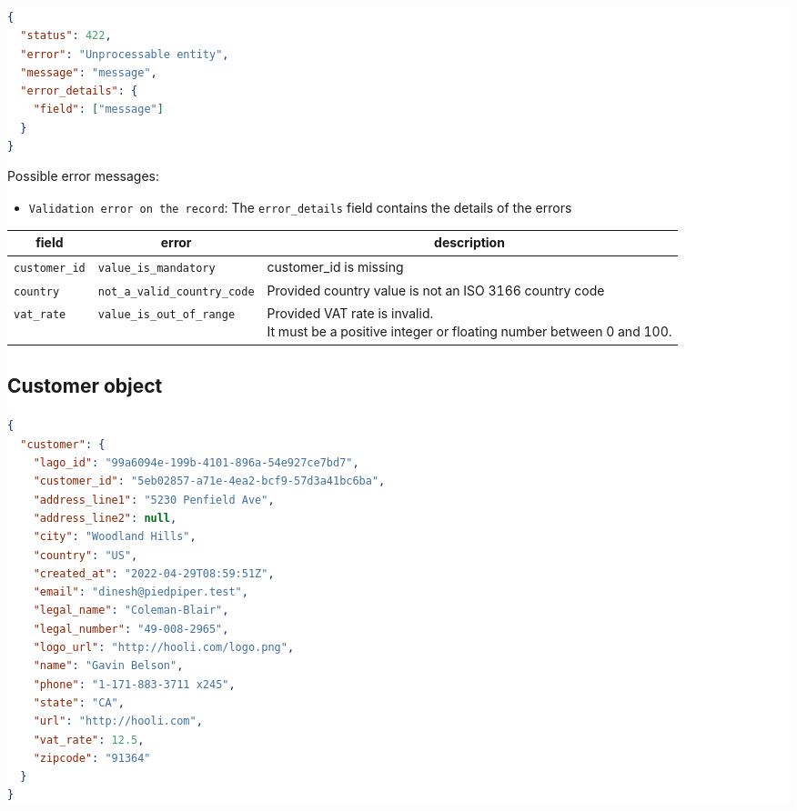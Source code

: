 
  </TabItem>

  <TabItem value="422" label="HTTP 422">


  ```json
  {
    "status": 422,
    "error": "Unprocessable entity",
    "message": "message",
    "error_details": {
      "field": ["message"]
    }
  }
  ```

  Possible error messages:
  - `Validation error on the record`: The `error_details` field contains the details of the errors

  | field | error | description |
  |--|--|--|
  | `customer_id` | `value_is_mandatory` | customer_id is missing |
  | `country` | `not_a_valid_country_code` | Provided country value is not an ISO 3166 country code |
  | `vat_rate` | `value_is_out_of_range` | Provided VAT rate is invalid.<br/>It must be a positive integer or floating number between 0 and 100. |


  </TabItem>
</Tabs>


## Customer object

```json
{
  "customer": {
    "lago_id": "99a6094e-199b-4101-896a-54e927ce7bd7",
    "customer_id": "5eb02857-a71e-4ea2-bcf9-57d3a41bc6ba",
    "address_line1": "5230 Penfield Ave",
    "address_line2": null,
    "city": "Woodland Hills",
    "country": "US",
    "created_at": "2022-04-29T08:59:51Z",
    "email": "dinesh@piedpiper.test",
    "legal_name": "Coleman-Blair",
    "legal_number": "49-008-2965",
    "logo_url": "http://hooli.com/logo.png",
    "name": "Gavin Belson",
    "phone": "1-171-883-3711 x245",
    "state": "CA",
    "url": "http://hooli.com",
    "vat_rate": 12.5,
    "zipcode": "91364"
  }
}
```
